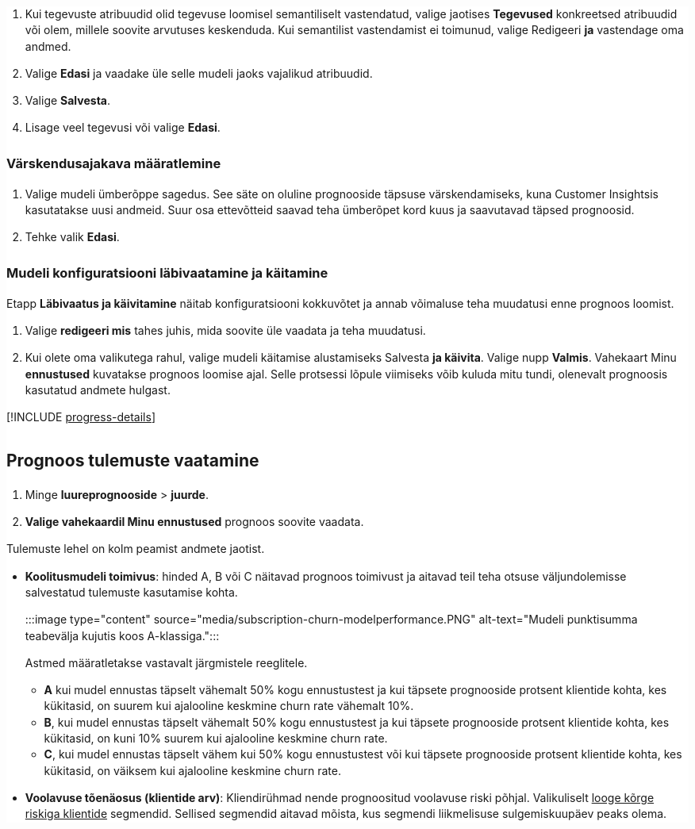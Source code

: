1. Kui tegevuste atribuudid olid tegevuse loomisel semantiliselt vastendatud, valige jaotises **Tegevused** konkreetsed atribuudid või olem, millele soovite arvutuses keskenduda. Kui semantilist vastendamist ei toimunud, valige Redigeeri **ja** vastendage oma andmed.

1. Valige **Edasi** ja vaadake üle selle mudeli jaoks vajalikud atribuudid.

1. Valige **Salvesta**.

1. Lisage veel tegevusi või valige **Edasi**.

### <a name="set-update-schedule"></a>Värskendusajakava määratlemine

1. Valige mudeli ümberõppe sagedus. See säte on oluline prognooside täpsuse värskendamiseks, kuna Customer Insightsis kasutatakse uusi andmeid. Suur osa ettevõtteid saavad teha ümberõpet kord kuus ja saavutavad täpsed prognoosid.

1. Tehke valik **Edasi**.

### <a name="review-and-run-the-model-configuration"></a>Mudeli konfiguratsiooni läbivaatamine ja käitamine

Etapp **Läbivaatus ja käivitamine** näitab konfiguratsiooni kokkuvõtet ja annab võimaluse teha muudatusi enne prognoos loomist.

1. Valige **redigeeri mis** tahes juhis, mida soovite üle vaadata ja teha muudatusi.

1. Kui olete oma valikutega rahul, valige mudeli käitamise alustamiseks Salvesta **ja käivita**. Valige nupp **Valmis**. Vahekaart Minu **ennustused** kuvatakse prognoos loomise ajal. Selle protsessi lõpule viimiseks võib kuluda mitu tundi, olenevalt prognoosis kasutatud andmete hulgast.

[!INCLUDE [progress-details](includes/progress-details-pane.md)]

## <a name="view-prediction-results"></a>Prognoos tulemuste vaatamine

1. Minge **luureprognooside** > **juurde**.

1. **Valige vahekaardil Minu ennustused** prognoos soovite vaadata.

Tulemuste lehel on kolm peamist andmete jaotist.

- **Koolitusmudeli toimivus**: hinded A, B või C näitavad prognoos toimivust ja aitavad teil teha otsuse väljundolemisse salvestatud tulemuste kasutamise kohta.
  
  :::image type="content" source="media/subscription-churn-modelperformance.PNG" alt-text="Mudeli punktisumma teabevälja kujutis koos A-klassiga.":::

  Astmed määratletakse vastavalt järgmistele reeglitele.
  - **A** kui mudel ennustas täpselt vähemalt 50% kogu ennustustest ja kui täpsete prognooside protsent klientide kohta, kes kükitasid, on suurem kui ajalooline keskmine churn rate vähemalt 10%.
  - **B**, kui mudel ennustas täpselt vähemalt 50% kogu ennustustest ja kui täpsete prognooside protsent klientide kohta, kes kükitasid, on kuni 10% suurem kui ajalooline keskmine churn rate.
  - **C**, kui mudel ennustas täpselt vähem kui 50% kogu ennustustest või kui täpsete prognooside protsent klientide kohta, kes kükitasid, on väiksem kui ajalooline keskmine churn rate.
  
- **Voolavuse tõenäosus (klientide arv)**: Kliendirühmad nende prognoositud voolavuse riski põhjal. Valikuliselt [looge kõrge riskiga klientide](prediction-based-segment.md) segmendid. Sellised segmendid aitavad mõista, kus segmendi liikmelisuse sulgemiskuupäev peaks olema.  
